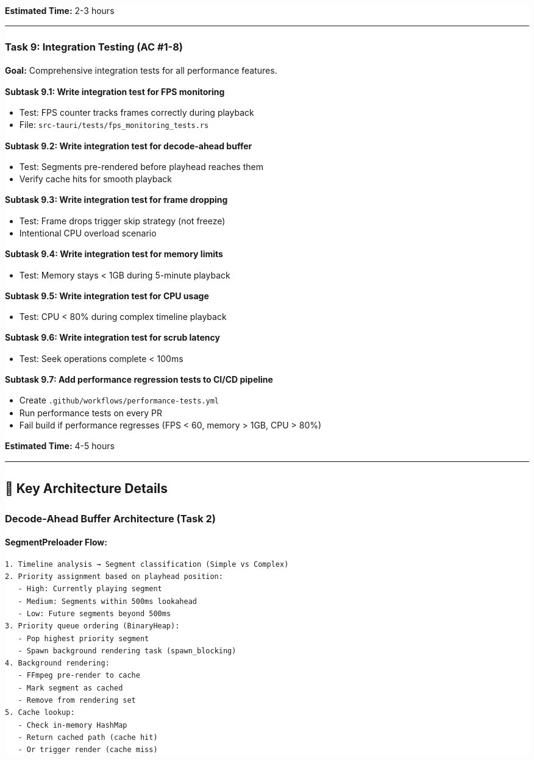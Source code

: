 **Estimated Time:** 2-3 hours

---

### **Task 9: Integration Testing (AC #1-8)**

**Goal:** Comprehensive integration tests for all performance features.

**Subtask 9.1: Write integration test for FPS monitoring**
- Test: FPS counter tracks frames correctly during playback
- File: `src-tauri/tests/fps_monitoring_tests.rs`

**Subtask 9.2: Write integration test for decode-ahead buffer**
- Test: Segments pre-rendered before playhead reaches them
- Verify cache hits for smooth playback

**Subtask 9.3: Write integration test for frame dropping**
- Test: Frame drops trigger skip strategy (not freeze)
- Intentional CPU overload scenario

**Subtask 9.4: Write integration test for memory limits**
- Test: Memory stays < 1GB during 5-minute playback

**Subtask 9.5: Write integration test for CPU usage**
- Test: CPU < 80% during complex timeline playback

**Subtask 9.6: Write integration test for scrub latency**
- Test: Seek operations complete < 100ms

**Subtask 9.7: Add performance regression tests to CI/CD pipeline**
- Create `.github/workflows/performance-tests.yml`
- Run performance tests on every PR
- Fail build if performance regresses (FPS < 60, memory > 1GB, CPU > 80%)

**Estimated Time:** 4-5 hours

---

## 🔑 Key Architecture Details

### Decode-Ahead Buffer Architecture (Task 2)

**SegmentPreloader Flow:**
```
1. Timeline analysis → Segment classification (Simple vs Complex)
2. Priority assignment based on playhead position:
   - High: Currently playing segment
   - Medium: Segments within 500ms lookahead
   - Low: Future segments beyond 500ms
3. Priority queue ordering (BinaryHeap):
   - Pop highest priority segment
   - Spawn background rendering task (spawn_blocking)
4. Background rendering:
   - FFmpeg pre-render to cache
   - Mark segment as cached
   - Remove from rendering set
5. Cache lookup:
   - Check in-memory HashMap
   - Return cached path (cache hit)
   - Or trigger render (cache miss)
```
